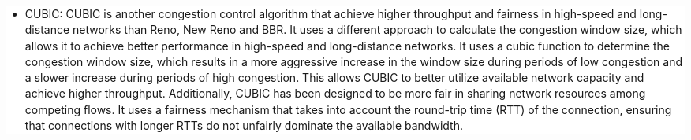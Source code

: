 - CUBIC: CUBIC is another congestion control algorithm that achieve higher throughput and fairness in high-speed and long-distance networks than Reno, New Reno and BBR. It uses a different approach to calculate the congestion window size, which allows it to achieve better performance in high-speed and long-distance networks. It uses a cubic function to determine the congestion window size, which results in a more aggressive increase in the window size during periods of low congestion and a slower increase during periods of high congestion. This allows CUBIC to better utilize available network capacity and achieve higher throughput. Additionally, CUBIC has been designed to be more fair in sharing network resources among competing flows. It uses a fairness mechanism that takes into account the round-trip time (RTT) of the connection, ensuring that connections with longer RTTs do not unfairly dominate the available bandwidth.